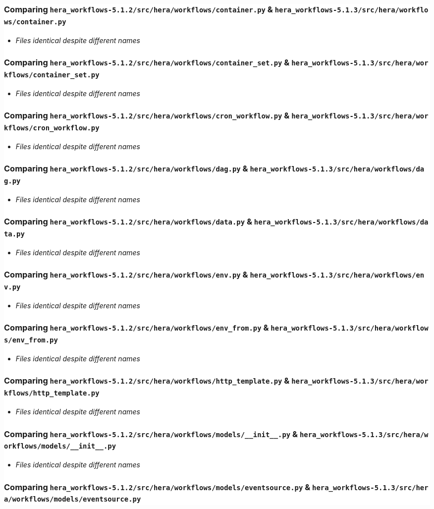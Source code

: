 ### Comparing `hera_workflows-5.1.2/src/hera/workflows/container.py` & `hera_workflows-5.1.3/src/hera/workflows/container.py`

 * *Files identical despite different names*

### Comparing `hera_workflows-5.1.2/src/hera/workflows/container_set.py` & `hera_workflows-5.1.3/src/hera/workflows/container_set.py`

 * *Files identical despite different names*

### Comparing `hera_workflows-5.1.2/src/hera/workflows/cron_workflow.py` & `hera_workflows-5.1.3/src/hera/workflows/cron_workflow.py`

 * *Files identical despite different names*

### Comparing `hera_workflows-5.1.2/src/hera/workflows/dag.py` & `hera_workflows-5.1.3/src/hera/workflows/dag.py`

 * *Files identical despite different names*

### Comparing `hera_workflows-5.1.2/src/hera/workflows/data.py` & `hera_workflows-5.1.3/src/hera/workflows/data.py`

 * *Files identical despite different names*

### Comparing `hera_workflows-5.1.2/src/hera/workflows/env.py` & `hera_workflows-5.1.3/src/hera/workflows/env.py`

 * *Files identical despite different names*

### Comparing `hera_workflows-5.1.2/src/hera/workflows/env_from.py` & `hera_workflows-5.1.3/src/hera/workflows/env_from.py`

 * *Files identical despite different names*

### Comparing `hera_workflows-5.1.2/src/hera/workflows/http_template.py` & `hera_workflows-5.1.3/src/hera/workflows/http_template.py`

 * *Files identical despite different names*

### Comparing `hera_workflows-5.1.2/src/hera/workflows/models/__init__.py` & `hera_workflows-5.1.3/src/hera/workflows/models/__init__.py`

 * *Files identical despite different names*

### Comparing `hera_workflows-5.1.2/src/hera/workflows/models/eventsource.py` & `hera_workflows-5.1.3/src/hera/workflows/models/eventsource.py`
